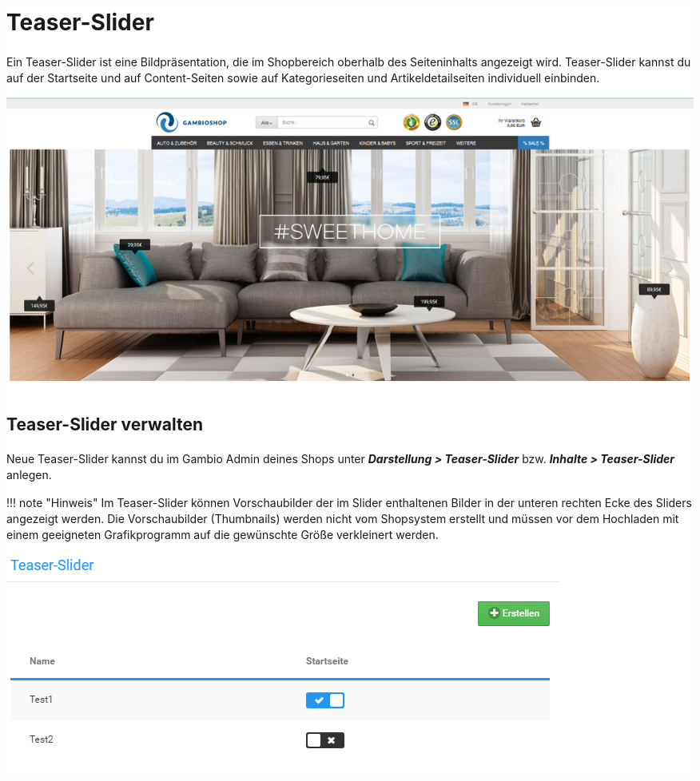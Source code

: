 # Teaser-Slider

Ein Teaser-Slider ist eine Bildpräsentation, die im Shopbereich oberhalb des Seiteninhalts angezeigt wird. Teaser-Slider kannst du auf der Startseite und auf Content-Seiten sowie auf Kategorieseiten und Artikeldetailseiten individuell einbinden.

![](../../Bilder/Abb143_Teaser_SliderInDerShopansicht.png "Teaser-Slider in der Shopansicht")

## Teaser-Slider verwalten

Neue Teaser-Slider kannst du im Gambio Admin deines Shops unter _**Darstellung \> Teaser-Slider**_ bzw. _**Inhalte \> Teaser-Slider**_ anlegen.

!!! note "Hinweis" 
	 Im Teaser-Slider können Vorschaubilder der im Slider enthaltenen Bilder in der unteren rechten Ecke des Sliders angezeigt werden. Die Vorschaubilder \(Thumbnails\) werden nicht vom Shopsystem erstellt und müssen vor dem Hochladen mit einem geeigneten Grafikprogramm auf die gewünschte Größe verkleinert werden.

![](../../Bilder/Abb144_TeaserSlider.png "Teaser-Slider im Gambio Admin")
